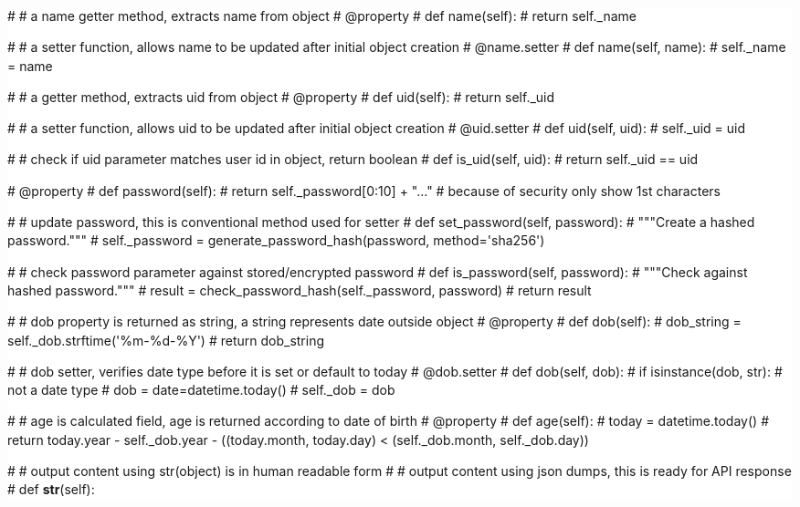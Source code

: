 
<span class="c1">#     # a name getter method, extracts name from object</span>
<span class="c1">#     @property</span>
<span class="c1">#     def name(self):</span>
<span class="c1">#         return self._name</span>
    
<span class="c1">#     # a setter function, allows name to be updated after initial object creation</span>
<span class="c1">#     @name.setter</span>
<span class="c1">#     def name(self, name):</span>
<span class="c1">#         self._name = name</span>
    
<span class="c1">#     # a getter method, extracts uid from object</span>
<span class="c1">#     @property</span>
<span class="c1">#     def uid(self):</span>
<span class="c1">#         return self._uid</span>
    
<span class="c1">#     # a setter function, allows uid to be updated after initial object creation</span>
<span class="c1">#     @uid.setter</span>
<span class="c1">#     def uid(self, uid):</span>
<span class="c1">#         self._uid = uid</span>
        
<span class="c1">#     # check if uid parameter matches user id in object, return boolean</span>
<span class="c1">#     def is_uid(self, uid):</span>
<span class="c1">#         return self._uid == uid</span>
    
<span class="c1">#     @property</span>
<span class="c1">#     def password(self):</span>
<span class="c1">#         return self._password[0:10] + &quot;...&quot; # because of security only show 1st characters</span>

<span class="c1">#     # update password, this is conventional method used for setter</span>
<span class="c1">#     def set_password(self, password):</span>
<span class="c1">#         &quot;&quot;&quot;Create a hashed password.&quot;&quot;&quot;</span>
<span class="c1">#         self._password = generate_password_hash(password, method=&#39;sha256&#39;)</span>

<span class="c1">#     # check password parameter against stored/encrypted password</span>
<span class="c1">#     def is_password(self, password):</span>
<span class="c1">#         &quot;&quot;&quot;Check against hashed password.&quot;&quot;&quot;</span>
<span class="c1">#         result = check_password_hash(self._password, password)</span>
<span class="c1">#         return result</span>
    
<span class="c1">#     # dob property is returned as string, a string represents date outside object</span>
<span class="c1">#     @property</span>
<span class="c1">#     def dob(self):</span>
<span class="c1">#         dob_string = self._dob.strftime(&#39;%m-%d-%Y&#39;)</span>
<span class="c1">#         return dob_string</span>
    
<span class="c1">#     # dob setter, verifies date type before it is set or default to today</span>
<span class="c1">#     @dob.setter</span>
<span class="c1">#     def dob(self, dob):</span>
<span class="c1">#         if isinstance(dob, str):  # not a date type     </span>
<span class="c1">#             dob = date=datetime.today()</span>
<span class="c1">#         self._dob = dob</span>
    
<span class="c1">#     # age is calculated field, age is returned according to date of birth</span>
<span class="c1">#     @property</span>
<span class="c1">#     def age(self):</span>
<span class="c1">#         today = datetime.today()</span>
<span class="c1">#         return today.year - self._dob.year - ((today.month, today.day) &lt; (self._dob.month, self._dob.day))</span>
    
<span class="c1">#     # output content using str(object) is in human readable form</span>
<span class="c1">#     # output content using json dumps, this is ready for API response</span>
<span class="c1">#     def __str__(self):</span>